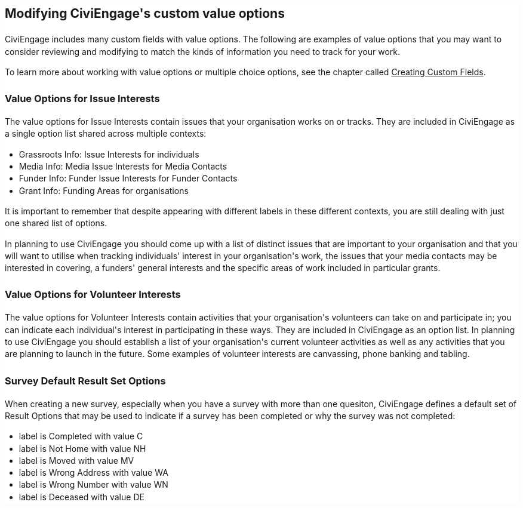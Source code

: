 ## Modifying CiviEngage's custom value options

CiviEngage includes many custom fields with value options. The following
are examples of value options that you may want to consider reviewing
and modifying to match the kinds of information you need to track for
your work.

To learn more about working with value options or multiple choice
options, see the chapter called [Creating Custom Fields](organising-your-data/creating-custom-fields.md).

### Value Options for Issue Interests

The value options for Issue Interests contain issues that your
organisation works on or tracks. They are included in CiviEngage as a
single option list shared across multiple contexts:

-   Grassroots Info: Issue Interests for individuals
-   Media Info: Media Issue Interests for Media Contacts
-   Funder Info: Funder Issue Interests for Funder Contacts
-   Grant Info: Funding Areas for organisations

It is important to remember that despite appearing with different labels
in these different contexts, you are still dealing with just one shared
list of options.

In planning to use CiviEngage you should come up with a list of distinct
issues that are important to your organisation and that you will want to
utilise when tracking individuals' interest in your organisation's work,
the issues that your media contacts may be interested in covering, a
funders' general interests and the specific areas of work included in
particular grants.

### Value Options for Volunteer Interests

The value options for Volunteer Interests contain activities that your
organisation's volunteers can take on and participate in; you can
indicate each individual's interest in participating in these ways. They
are included in CiviEngage as an option list. In planning to use
CiviEngage you should establish a list of your organisation's current
volunteer activities as well as any activities that you are planning to
launch in the future. Some examples of volunteer interests are
canvassing, phone banking and tabling.

### Survey Default Result Set Options

When creating a new survey, especially when you have a survey with more
than one quesiton, CiviEngage defines a default set of Result Options
that may be used to indicate if a survey has been completed or why the
survey was not completed:

-   label is Completed with value C
-   label is Not Home with value NH
-   label is Moved with value MV
-   label is Wrong Address with value WA
-   label is Wrong Number with value WN
-   label is Deceased with value DE
